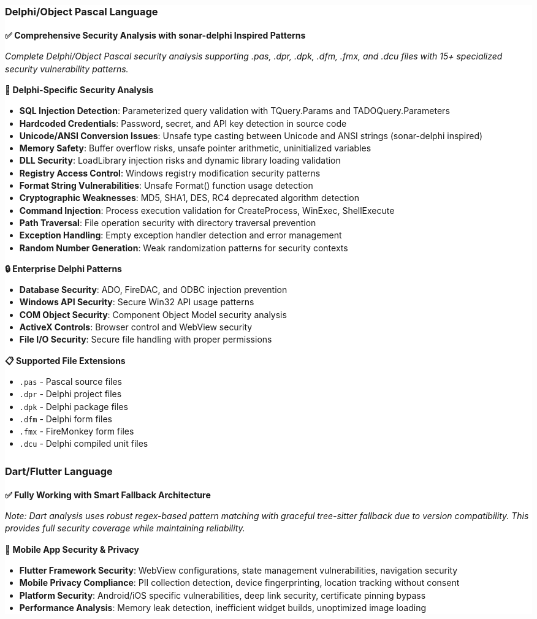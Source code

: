 ### Delphi/Object Pascal Language

**✅ Comprehensive Security Analysis with sonar-delphi Inspired Patterns**

*Complete Delphi/Object Pascal security analysis supporting .pas, .dpr, .dpk, .dfm, .fmx, and .dcu files with 15+ specialized security vulnerability patterns.*

**🎯 Delphi-Specific Security Analysis**
- **SQL Injection Detection**: Parameterized query validation with TQuery.Params and TADOQuery.Parameters
- **Hardcoded Credentials**: Password, secret, and API key detection in source code
- **Unicode/ANSI Conversion Issues**: Unsafe type casting between Unicode and ANSI strings (sonar-delphi inspired)
- **Memory Safety**: Buffer overflow risks, unsafe pointer arithmetic, uninitialized variables
- **DLL Security**: LoadLibrary injection risks and dynamic library loading validation
- **Registry Access Control**: Windows registry modification security patterns
- **Format String Vulnerabilities**: Unsafe Format() function usage detection
- **Cryptographic Weaknesses**: MD5, SHA1, DES, RC4 deprecated algorithm detection
- **Command Injection**: Process execution validation for CreateProcess, WinExec, ShellExecute
- **Path Traversal**: File operation security with directory traversal prevention
- **Exception Handling**: Empty exception handler detection and error management
- **Random Number Generation**: Weak randomization patterns for security contexts

**🔒 Enterprise Delphi Patterns**
- **Database Security**: ADO, FireDAC, and ODBC injection prevention
- **Windows API Security**: Secure Win32 API usage patterns
- **COM Object Security**: Component Object Model security analysis
- **ActiveX Controls**: Browser control and WebView security
- **File I/O Security**: Secure file handling with proper permissions

**📋 Supported File Extensions**
- `.pas` - Pascal source files
- `.dpr` - Delphi project files  
- `.dpk` - Delphi package files
- `.dfm` - Delphi form files
- `.fmx` - FireMonkey form files
- `.dcu` - Delphi compiled unit files

### Dart/Flutter Language

**✅ Fully Working with Smart Fallback Architecture**

*Note: Dart analysis uses robust regex-based pattern matching with graceful tree-sitter fallback due to version compatibility. This provides full security coverage while maintaining reliability.*

**🎯 Mobile App Security & Privacy**
- **Flutter Framework Security**: WebView configurations, state management vulnerabilities, navigation security
- **Mobile Privacy Compliance**: PII collection detection, device fingerprinting, location tracking without consent
- **Platform Security**: Android/iOS specific vulnerabilities, deep link security, certificate pinning bypass
- **Performance Analysis**: Memory leak detection, inefficient widget builds, unoptimized image loading

